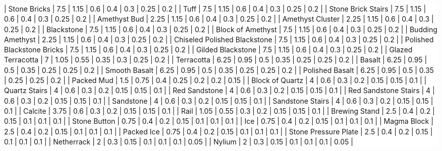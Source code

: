 | Stone Bricks                 | 7.5                    | 1.15   | 0.6   | 0.4  | 0.3     | 0.25      | 0.2    |
| Tuff                         | 7.5                    | 1.15   | 0.6   | 0.4  | 0.3     | 0.25      | 0.2    |
| Stone Brick Stairs           | 7.5                    | 1.15   | 0.6   | 0.4  | 0.3     | 0.25      | 0.2    |
| Amethyst Bud                 | 2.25                   | 1.15   | 0.6   | 0.4  | 0.3     | 0.25      | 0.2    |
| Amethyst Cluster             | 2.25                   | 1.15   | 0.6   | 0.4  | 0.3     | 0.25      | 0.2    |
| Blackstone                   | 7.5                    | 1.15   | 0.6   | 0.4  | 0.3     | 0.25      | 0.2    |
| Block of Amethyst            | 7.5                    | 1.15   | 0.6   | 0.4  | 0.3     | 0.25      | 0.2    |
| Budding Amethyst             | 2.25                   | 1.15   | 0.6   | 0.4  | 0.3     | 0.25      | 0.2    |
| Chiseled Polished Blackstone | 7.5                    | 1.15   | 0.6   | 0.4  | 0.3     | 0.25      | 0.2    |
| Polished Blackstone Bricks   | 7.5                    | 1.15   | 0.6   | 0.4  | 0.3     | 0.25      | 0.2    |
| Gilded Blackstone            | 7.5                    | 1.15   | 0.6   | 0.4  | 0.3     | 0.25      | 0.2    |
| Glazed Terracotta            | 7                      | 1.05   | 0.55  | 0.35 | 0.3     | 0.25      | 0.2    |
| Terracotta                   | 6.25                   | 0.95   | 0.5   | 0.35 | 0.25    | 0.25      | 0.2    |
| Basalt                       | 6.25                   | 0.95   | 0.5   | 0.35 | 0.25    | 0.25      | 0.2    |
| Smooth Basalt                | 6.25                   | 0.95   | 0.5   | 0.35 | 0.25    | 0.25      | 0.2    |
| Polished Basalt              | 6.25                   | 0.95   | 0.5   | 0.35 | 0.25    | 0.25      | 0.2    |
| Packed Mud                   | 1.5                    | 0.75   | 0.4   | 0.25 | 0.2     | 0.2       | 0.15   |
| Block of Quartz              | 4                      | 0.6    | 0.3   | 0.2  | 0.15    | 0.15      | 0.1    |
| Quartz Stairs                | 4                      | 0.6    | 0.3   | 0.2  | 0.15    | 0.15      | 0.1    |
| Red Sandstone                | 4                      | 0.6    | 0.3   | 0.2  | 0.15    | 0.15      | 0.1    |
| Red Sandstone Stairs         | 4                      | 0.6    | 0.3   | 0.2  | 0.15    | 0.15      | 0.1    |
| Sandstone                    | 4                      | 0.6    | 0.3   | 0.2  | 0.15    | 0.15      | 0.1    |
| Sandstone Stairs             | 4                      | 0.6    | 0.3   | 0.2  | 0.15    | 0.15      | 0.1    |
| Calcite                      | 3.75                   | 0.6    | 0.3   | 0.2  | 0.15    | 0.15      | 0.1    |
| Rail                         | 1.05                   | 0.55   | 0.3   | 0.2  | 0.15    | 0.15      | 0.1    |
| Brewing Stand                | 2.5                    | 0.4    | 0.2   | 0.15 | 0.1     | 0.1       | 0.1    |
| Stone Button                 | 0.75                   | 0.4    | 0.2   | 0.15 | 0.1     | 0.1       | 0.1    |
| Ice                          | 0.75                   | 0.4    | 0.2   | 0.15 | 0.1     | 0.1       | 0.1    |
| Magma Block                  | 2.5                    | 0.4    | 0.2   | 0.15 | 0.1     | 0.1       | 0.1    |
| Packed Ice                   | 0.75                   | 0.4    | 0.2   | 0.15 | 0.1     | 0.1       | 0.1    |
| Stone Pressure Plate         | 2.5                    | 0.4    | 0.2   | 0.15 | 0.1     | 0.1       | 0.1    |
| Netherrack                   | 2                      | 0.3    | 0.15  | 0.1  | 0.1     | 0.1       | 0.05   |
| Nylium                       | 2                      | 0.3    | 0.15  | 0.1  | 0.1     | 0.1       | 0.05   |
